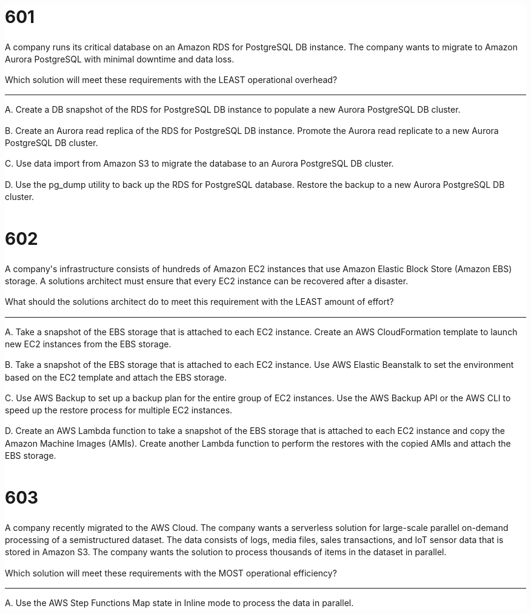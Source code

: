 # 601
A company runs its critical database on an Amazon RDS for PostgreSQL DB instance. The company wants to migrate to Amazon Aurora PostgreSQL with minimal downtime and data loss.

Which solution will meet these requirements with the LEAST operational overhead?

---

A. Create a DB snapshot of the RDS for PostgreSQL DB instance to populate a new Aurora PostgreSQL DB cluster.

B. Create an Aurora read replica of the RDS for PostgreSQL DB instance. Promote the Aurora read replicate to a new Aurora PostgreSQL DB cluster.

C. Use data import from Amazon S3 to migrate the database to an Aurora PostgreSQL DB cluster.

D. Use the pg_dump utility to back up the RDS for PostgreSQL database. Restore the backup to a new Aurora PostgreSQL DB cluster.


# 602
A company's infrastructure consists of hundreds of Amazon EC2 instances that use Amazon Elastic Block Store (Amazon EBS) storage. A solutions architect must ensure that every EC2 instance can be recovered after a disaster.

What should the solutions architect do to meet this requirement with the LEAST amount of effort?

---

A. Take a snapshot of the EBS storage that is attached to each EC2 instance. Create an AWS CloudFormation template to launch new EC2 instances from the EBS storage.

B. Take a snapshot of the EBS storage that is attached to each EC2 instance. Use AWS Elastic Beanstalk to set the environment based on the EC2 template and attach the EBS storage.

C. Use AWS Backup to set up a backup plan for the entire group of EC2 instances. Use the AWS Backup API or the AWS CLI to speed up the restore process for multiple EC2 instances.

D. Create an AWS Lambda function to take a snapshot of the EBS storage that is attached to each EC2 instance and copy the Amazon Machine Images (AMIs). Create another Lambda function to perform the restores with the copied AMIs and attach the EBS storage.


# 603
A company recently migrated to the AWS Cloud. The company wants a serverless solution for large-scale parallel on-demand processing of a semistructured dataset. The data consists of logs, media files, sales transactions, and IoT sensor data that is stored in Amazon S3. The company wants the solution to process thousands of items in the dataset in parallel.

Which solution will meet these requirements with the MOST operational efficiency?

---

A. Use the AWS Step Functions Map state in Inline mode to process the data in parallel.
